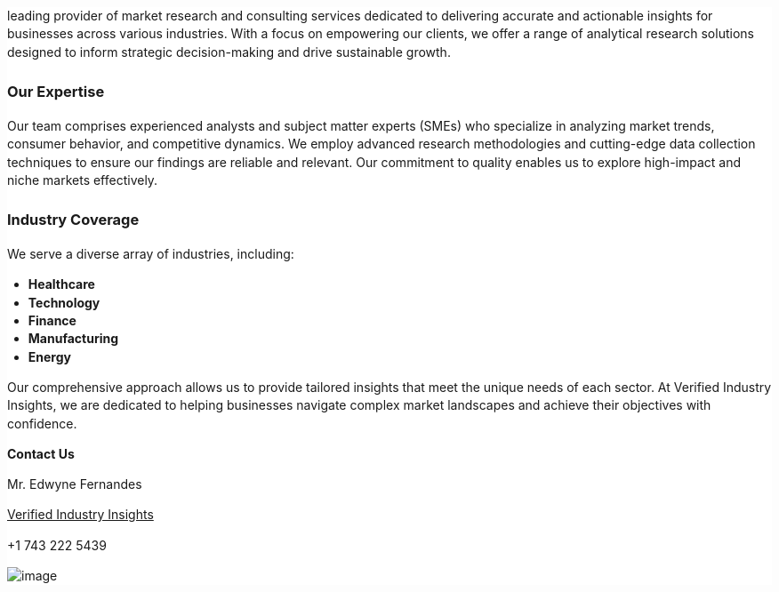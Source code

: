 leading provider of market research and consulting services dedicated to delivering accurate and actionable insights for businesses across various industries. With a focus on empowering our clients, we offer a range of analytical research solutions designed to inform strategic decision-making and drive sustainable growth.</p><h3>Our Expertise</h3><p>Our team comprises experienced analysts and subject matter experts (SMEs) who specialize in analyzing market trends, consumer behavior, and competitive dynamics. We employ advanced research methodologies and cutting-edge data collection techniques to ensure our findings are reliable and relevant. Our commitment to quality enables us to explore high-impact and niche markets effectively.</p><h3>Industry Coverage</h3><p>We serve a diverse array of industries, including:</p><ul><li><strong>Healthcare</strong></li><li><strong>Technology</strong></li><li><strong>Finance</strong></li><li><strong>Manufacturing</strong></li><li><strong>Energy</strong></li></ul><p>Our comprehensive approach allows us to provide tailored insights that meet the unique needs of each sector. At Verified Industry Insights, we are dedicated to helping businesses navigate complex market landscapes and achieve their objectives with confidence.</p><p><strong>Contact Us</strong></p><p>Mr. Edwyne Fernandes</p><p><a href="https://www.verifiedindustryinsights.com/">Verified Industry Insights</a></p><p>+1 743 222 5439</p>
![image](https://github.com/user-attachments/assets/8289c964-8750-4ce7-ba99-d6b7ef25d152)
